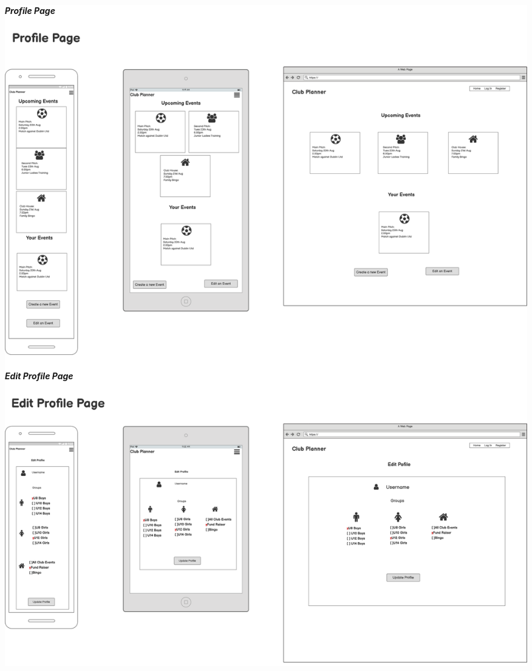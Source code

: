 ##### Profile Page

![Wireframe mockup](static/images/wireframes/ProfilePage.png "Wireframe mockup")

##### Edit Profile Page

![Wireframe mockup](static/images/wireframes/EditProfilePage.png "Wireframe mockup")
